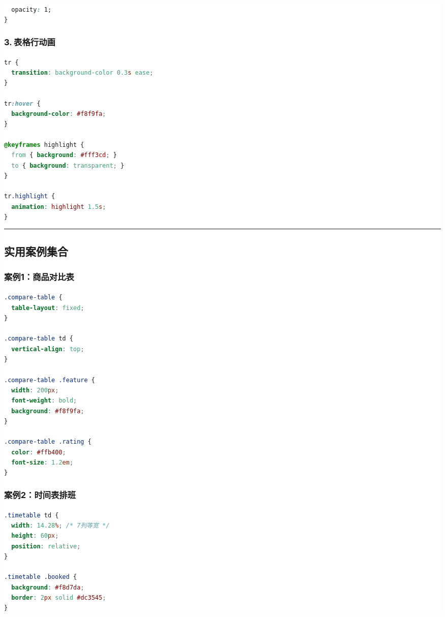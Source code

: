 ```css
  opacity: 1;
}
```

### 3. 表格行动画
```css
tr {
  transition: background-color 0.3s ease;
}

tr:hover {
  background-color: #f8f9fa;
}

@keyframes highlight {
  from { background: #fff3cd; }
  to { background: transparent; }
}

tr.highlight {
  animation: highlight 1.5s;
}
```

---

## 实用案例集合

### 案例1：商品对比表
```css
.compare-table {
  table-layout: fixed;
}

.compare-table td {
  vertical-align: top;
}

.compare-table .feature {
  width: 200px;
  font-weight: bold;
  background: #f8f9fa;
}

.compare-table .rating {
  color: #ffb400;
  font-size: 1.2em;
}
```

### 案例2：时间表排班
```css
.timetable td {
  width: 14.28%; /* 7列等宽 */
  height: 60px;
  position: relative;
}

.timetable .booked {
  background: #f8d7da;
  border: 2px solid #dc3545;
}

```